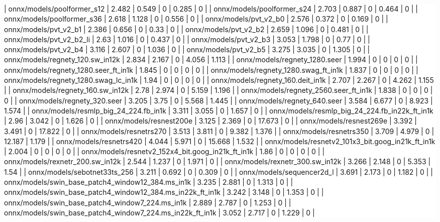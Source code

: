 | onnx/models/poolformer_s12                                         |       2.482 |         0.549 |        0     |          0.285 |       0     |
| onnx/models/poolformer_s24                                         |       2.703 |         0.887 |        0     |          0.464 |       0     |
| onnx/models/poolformer_s36                                         |       2.618 |         1.128 |        0     |          0.556 |       0     |
| onnx/models/pvt_v2_b0                                              |       2.576 |         0.372 |        0     |          0.169 |       0     |
| onnx/models/pvt_v2_b1                                              |       2.386 |         0.656 |        0     |          0.33  |       0     |
| onnx/models/pvt_v2_b2                                              |       2.659 |         1.096 |        0     |          0.481 |       0     |
| onnx/models/pvt_v2_b2_li                                           |       2.63  |         1.016 |        0     |          0.437 |       0     |
| onnx/models/pvt_v2_b3                                              |       3.053 |         1.798 |        0     |          0.77  |       0     |
| onnx/models/pvt_v2_b4                                              |       3.116 |         2.607 |        0     |          1.036 |       0     |
| onnx/models/pvt_v2_b5                                              |       3.275 |         3.035 |        0     |          1.305 |       0     |
| onnx/models/regnety_120.sw_in12k                                   |       2.834 |         2.167 |        0     |          4.056 |       1.113 |
| onnx/models/regnety_1280.seer                                      |       1.994 |         0     |        0     |          0     |       0     |
| onnx/models/regnety_1280.seer_ft_in1k                              |       1.845 |         0     |        0     |          0     |       0     |
| onnx/models/regnety_1280.swag_ft_in1k                              |       1.837 |         0     |        0     |          0     |       0     |
| onnx/models/regnety_1280.swag_lc_in1k                              |       1.94  |         0     |        0     |          0     |       0     |
| onnx/models/regnety_160.deit_in1k                                  |       2.707 |         2.267 |        0     |          4.262 |       1.155 |
| onnx/models/regnety_160.sw_in12k                                   |       2.78  |         2.974 |        0     |          5.159 |       1.196 |
| onnx/models/regnety_2560.seer_ft_in1k                              |       1.838 |         0     |        0     |          0     |       0     |
| onnx/models/regnety_320.seer                                       |       3.205 |         3.75  |        0     |          5.568 |       1.445 |
| onnx/models/regnety_640.seer                                       |       3.584 |         6.677 |        0     |          8.923 |       1.574 |
| onnx/models/resmlp_big_24_224.fb_in1k                              |       3.311 |         3.055 |        0     |          1.657 |       0     |
| onnx/models/resmlp_big_24_224.fb_in22k_ft_in1k                     |       2.96  |         3.042 |        0     |          1.626 |       0     |
| onnx/models/resnest200e                                            |       3.125 |         2.369 |        0     |         17.673 |       0     |
| onnx/models/resnest269e                                            |       3.392 |         3.491 |        0     |         17.822 |       0     |
| onnx/models/resnetrs270                                            |       3.513 |         3.811 |        0     |          9.382 |       1.376 |
| onnx/models/resnetrs350                                            |       3.709 |         4.979 |        0     |         12.187 |       1.179 |
| onnx/models/resnetrs420                                            |       4.044 |         5.971 |        0     |         15.668 |       1.532 |
| onnx/models/resnetv2_101x3_bit.goog_in21k_ft_in1k                  |       2.004 |         0     |        0     |          0     |       0     |
| onnx/models/resnetv2_152x4_bit.goog_in21k_ft_in1k                  |       1.86  |         0     |        0     |          0     |       0     |
| onnx/models/rexnetr_200.sw_in12k                                   |       2.544 |         1.237 |        0     |          1.971 |       0     |
| onnx/models/rexnetr_300.sw_in12k                                   |       3.266 |         2.148 |        0     |          5.353 |       1.54  |
| onnx/models/sebotnet33ts_256                                       |       3.211 |         0.692 |        0     |          0.309 |       0     |
| onnx/models/sequencer2d_l                                          |       3.691 |         2.173 |        0     |          1.182 |       0     |
| onnx/models/swin_base_patch4_window12_384.ms_in1k                  |       3.235 |         2.881 |        0     |          1.313 |       0     |
| onnx/models/swin_base_patch4_window12_384.ms_in22k_ft_in1k         |       3.242 |         3.148 |        0     |          1.353 |       0     |
| onnx/models/swin_base_patch4_window7_224.ms_in1k                   |       2.889 |         2.787 |        0     |          1.253 |       0     |
| onnx/models/swin_base_patch4_window7_224.ms_in22k_ft_in1k          |       3.052 |         2.717 |        0     |          1.229 |       0     |